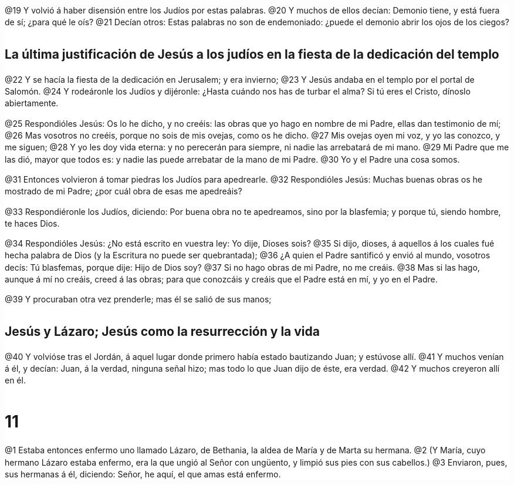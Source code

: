 @19 Y volvió á haber disensión entre los Judíos por estas palabras. 
@20 Y muchos de ellos decían: Demonio tiene, y está fuera de sí; ¿para qué le oís? 
@21 Decían otros: Estas palabras no son de endemoniado: ¿puede el demonio abrir los ojos de los ciegos?

## La última justificación de Jesús a los judíos en la fiesta de la dedicación del templo
@22 Y se hacía la fiesta de la dedicación en Jerusalem; y era invierno; 
@23 Y Jesús andaba en el templo por el portal de Salomón. 
@24 Y rodeáronle los Judíos y dijéronle: ¿Hasta cuándo nos has de turbar el alma? Si tú eres el Cristo, dínoslo abiertamente.

@25 Respondióles Jesús: Os lo he dicho, y no creéis: las obras que yo hago en nombre de mi Padre, ellas dan testimonio de mí; 
@26 Mas vosotros no creéis, porque no sois de mis ovejas, como os he dicho. 
@27 Mis ovejas oyen mi voz, y yo las conozco, y me siguen; 
@28 Y yo les doy vida eterna: y no perecerán para siempre, ni nadie las arrebatará de mi mano. 
@29 Mi Padre que me las dió, mayor que todos es: y nadie las puede arrebatar de la mano de mi Padre. 
@30 Yo y el Padre una cosa somos.

@31 Entonces volvieron á tomar piedras los Judíos para apedrearle. 
@32 Respondióles Jesús: Muchas buenas obras os he mostrado de mi Padre; ¿por cuál obra de esas me apedreáis?

@33 Respondiéronle los Judíos, diciendo: Por buena obra no te apedreamos, sino por la blasfemia; y porque tú, siendo hombre, te haces Dios.

@34 Respondióles Jesús: ¿No está escrito en vuestra ley: Yo dije, Dioses sois? 
@35 Si dijo, dioses, á aquellos á los cuales fué hecha palabra de Dios (y la Escritura no puede ser quebrantada); 
@36 ¿A quien el Padre santificó y envió al mundo, vosotros decís: Tú blasfemas, porque dije: Hijo de Dios soy? 
@37 Si no hago obras de mi Padre, no me creáis. 
@38 Mas si las hago, aunque á mí no creáis, creed á las obras; para que conozcáis y creáis que el Padre está en mí, y yo en el Padre.

@39 Y procuraban otra vez prenderle; mas él se salió de sus manos;

## Jesús y Lázaro; Jesús como la resurrección y la vida
@40 Y volvióse tras el Jordán, á aquel lugar donde primero había estado bautizando Juan; y estúvose allí. 
@41 Y muchos venían á él, y decían: Juan, á la verdad, ninguna señal hizo; mas todo lo que Juan dijo de éste, era verdad. 
@42 Y muchos creyeron allí en él. 

# 11 
@1 Estaba entonces enfermo uno llamado Lázaro, de Bethania, la aldea de María y de Marta su hermana. 
@2 (Y María, cuyo hermano Lázaro estaba enfermo, era la que ungió al Señor con ungüento, y limpió sus pies con sus cabellos.) 
@3 Enviaron, pues, sus hermanas á él, diciendo: Señor, he aquí, el que amas está enfermo.

